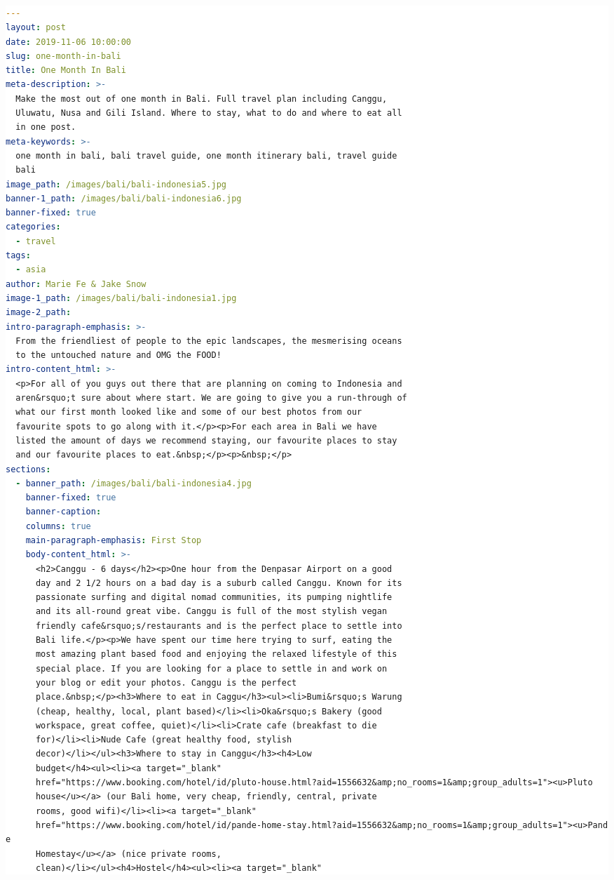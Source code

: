 ```yaml
---
layout: post
date: 2019-11-06 10:00:00
slug: one-month-in-bali
title: One Month In Bali
meta-description: >-
  Make the most out of one month in Bali. Full travel plan including Canggu,
  Uluwatu, Nusa and Gili Island. Where to stay, what to do and where to eat all
  in one post.
meta-keywords: >-
  one month in bali, bali travel guide, one month itinerary bali, travel guide
  bali
image_path: /images/bali/bali-indonesia5.jpg
banner-1_path: /images/bali/bali-indonesia6.jpg
banner-fixed: true
categories:
  - travel
tags:
  - asia
author: Marie Fe & Jake Snow
image-1_path: /images/bali/bali-indonesia1.jpg
image-2_path:
intro-paragraph-emphasis: >-
  From the friendliest of people to the epic landscapes, the mesmerising oceans
  to the untouched nature and OMG the FOOD!
intro-content_html: >-
  <p>For all of you guys out there that are planning on coming to Indonesia and
  aren&rsquo;t sure about where start. We are going to give you a run-through of
  what our first month looked like and some of our best photos from our
  favourite spots to go along with it.</p><p>For each area in Bali we have
  listed the amount of days we recommend staying, our favourite places to stay
  and our favourite places to eat.&nbsp;</p><p>&nbsp;</p>
sections:
  - banner_path: /images/bali/bali-indonesia4.jpg
    banner-fixed: true
    banner-caption:
    columns: true
    main-paragraph-emphasis: First Stop
    body-content_html: >-
      <h2>Canggu - 6 days</h2><p>One hour from the Denpasar Airport on a good
      day and 2 1/2 hours on a bad day is a suburb called Canggu. Known for its
      passionate surfing and digital nomad communities, its pumping nightlife
      and its all-round great vibe. Canggu is full of the most stylish vegan
      friendly cafe&rsquo;s/restaurants and is the perfect place to settle into
      Bali life.</p><p>We have spent our time here trying to surf, eating the
      most amazing plant based food and enjoying the relaxed lifestyle of this
      special place. If you are looking for a place to settle in and work on
      your blog or edit your photos. Canggu is the perfect
      place.&nbsp;</p><h3>Where to eat in Caggu</h3><ul><li>Bumi&rsquo;s Warung
      (cheap, healthy, local, plant based)</li><li>Oka&rsquo;s Bakery (good
      workspace, great coffee, quiet)</li><li>Crate cafe (breakfast to die
      for)</li><li>Nude Cafe (great healthy food, stylish
      decor)</li></ul><h3>Where to stay in Canggu</h3><h4>Low
      budget</h4><ul><li><a target="_blank"
      href="https://www.booking.com/hotel/id/pluto-house.html?aid=1556632&amp;no_rooms=1&amp;group_adults=1"><u>Pluto
      house</u></a> (our Bali home, very cheap, friendly, central, private
      rooms, good wifi)</li><li><a target="_blank"
      href="https://www.booking.com/hotel/id/pande-home-stay.html?aid=1556632&amp;no_rooms=1&amp;group_adults=1"><u>Pande
      Homestay</u></a> (nice private rooms,
      clean)</li></ul><h4>Hostel</h4><ul><li><a target="_blank"
```